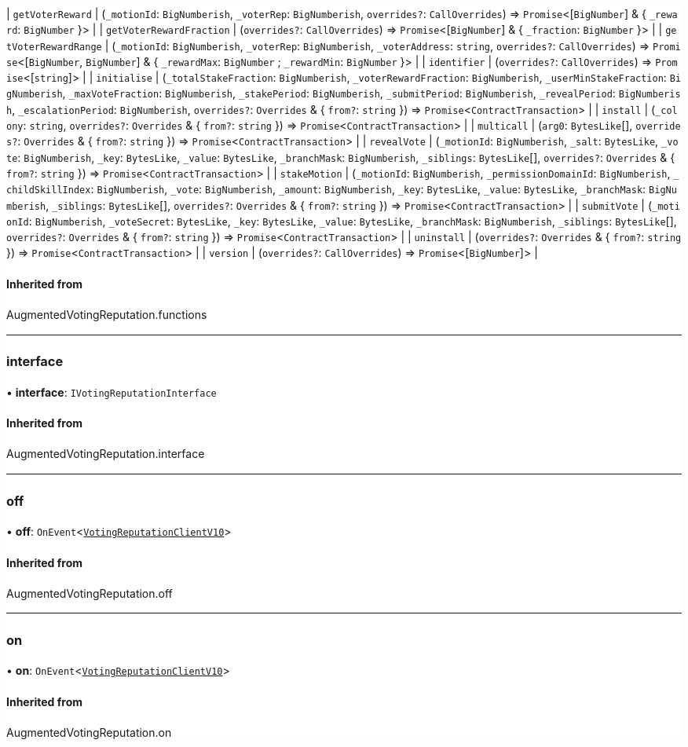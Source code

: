 | `getVoterReward` | (`_motionId`: `BigNumberish`, `_voterRep`: `BigNumberish`, `overrides?`: `CallOverrides`) => `Promise`<[`BigNumber`] & { `_reward`: `BigNumber`  }\> |
| `getVoterRewardFraction` | (`overrides?`: `CallOverrides`) => `Promise`<[`BigNumber`] & { `_fraction`: `BigNumber`  }\> |
| `getVoterRewardRange` | (`_motionId`: `BigNumberish`, `_voterRep`: `BigNumberish`, `_voterAddress`: `string`, `overrides?`: `CallOverrides`) => `Promise`<[`BigNumber`, `BigNumber`] & { `_rewardMax`: `BigNumber` ; `_rewardMin`: `BigNumber`  }\> |
| `identifier` | (`overrides?`: `CallOverrides`) => `Promise`<[`string`]\> |
| `initialise` | (`_totalStakeFraction`: `BigNumberish`, `_voterRewardFraction`: `BigNumberish`, `_userMinStakeFraction`: `BigNumberish`, `_maxVoteFraction`: `BigNumberish`, `_stakePeriod`: `BigNumberish`, `_submitPeriod`: `BigNumberish`, `_revealPeriod`: `BigNumberish`, `_escalationPeriod`: `BigNumberish`, `overrides?`: `Overrides` & { `from?`: `string`  }) => `Promise`<`ContractTransaction`\> |
| `install` | (`_colony`: `string`, `overrides?`: `Overrides` & { `from?`: `string`  }) => `Promise`<`ContractTransaction`\> |
| `multicall` | (`arg0`: `BytesLike`[], `overrides?`: `Overrides` & { `from?`: `string`  }) => `Promise`<`ContractTransaction`\> |
| `revealVote` | (`_motionId`: `BigNumberish`, `_salt`: `BytesLike`, `_vote`: `BigNumberish`, `_key`: `BytesLike`, `_value`: `BytesLike`, `_branchMask`: `BigNumberish`, `_siblings`: `BytesLike`[], `overrides?`: `Overrides` & { `from?`: `string`  }) => `Promise`<`ContractTransaction`\> |
| `stakeMotion` | (`_motionId`: `BigNumberish`, `_permissionDomainId`: `BigNumberish`, `_childSkillIndex`: `BigNumberish`, `_vote`: `BigNumberish`, `_amount`: `BigNumberish`, `_key`: `BytesLike`, `_value`: `BytesLike`, `_branchMask`: `BigNumberish`, `_siblings`: `BytesLike`[], `overrides?`: `Overrides` & { `from?`: `string`  }) => `Promise`<`ContractTransaction`\> |
| `submitVote` | (`_motionId`: `BigNumberish`, `_voteSecret`: `BytesLike`, `_key`: `BytesLike`, `_value`: `BytesLike`, `_branchMask`: `BigNumberish`, `_siblings`: `BytesLike`[], `overrides?`: `Overrides` & { `from?`: `string`  }) => `Promise`<`ContractTransaction`\> |
| `uninstall` | (`overrides?`: `Overrides` & { `from?`: `string`  }) => `Promise`<`ContractTransaction`\> |
| `version` | (`overrides?`: `CallOverrides`) => `Promise`<[`BigNumber`]\> |

#### Inherited from

AugmentedVotingReputation.functions

___

### interface

• **interface**: `IVotingReputationInterface`

#### Inherited from

AugmentedVotingReputation.interface

___

### off

• **off**: `OnEvent`<[`VotingReputationClientV10`](VotingReputationClientV10.md)\>

#### Inherited from

AugmentedVotingReputation.off

___

### on

• **on**: `OnEvent`<[`VotingReputationClientV10`](VotingReputationClientV10.md)\>

#### Inherited from

AugmentedVotingReputation.on
